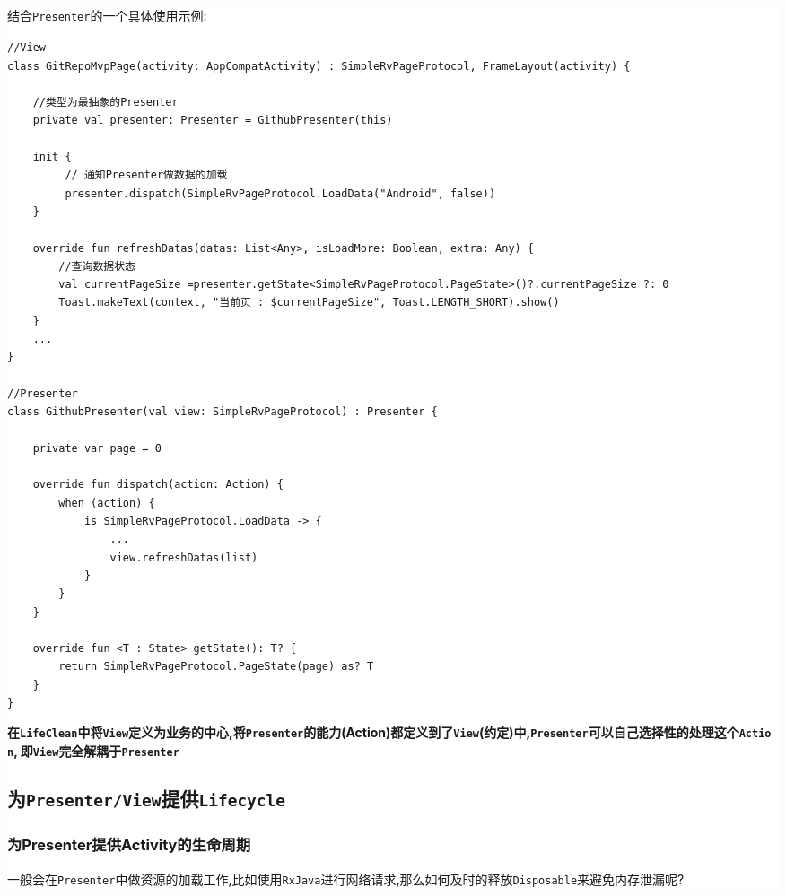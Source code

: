结合`Presenter`的一个具体使用示例:

```
//View
class GitRepoMvpPage(activity: AppCompatActivity) : SimpleRvPageProtocol, FrameLayout(activity) {

    //类型为最抽象的Presenter
    private val presenter: Presenter = GithubPresenter(this)

    init {
         // 通知Presenter做数据的加载
         presenter.dispatch(SimpleRvPageProtocol.LoadData("Android", false))
    }

    override fun refreshDatas(datas: List<Any>, isLoadMore: Boolean, extra: Any) {
        //查询数据状态
        val currentPageSize =presenter.getState<SimpleRvPageProtocol.PageState>()?.currentPageSize ?: 0
        Toast.makeText(context, "当前页 : $currentPageSize", Toast.LENGTH_SHORT).show()
    }
    ...
}

//Presenter
class GithubPresenter(val view: SimpleRvPageProtocol) : Presenter {

    private var page = 0

    override fun dispatch(action: Action) {
        when (action) {
            is SimpleRvPageProtocol.LoadData -> {
                ...
                view.refreshDatas(list)
            }
        }
    }

    override fun <T : State> getState(): T? {
        return SimpleRvPageProtocol.PageState(page) as? T
    }
}
```

**在`LifeClean`中将`View`定义为业务的中心,将`Presenter`的能力(Action)都定义到了`View`(约定)中,`Presenter`可以自己选择性的处理这个`Action`, 即`View`完全解耦于`Presenter`**

## 为`Presenter/View`提供`Lifecycle`

### 为Presenter提供Activity的生命周期

一般会在`Presenter`中做资源的加载工作,比如使用`RxJava`进行网络请求,那么如何及时的释放`Disposable`来避免内存泄漏呢?
